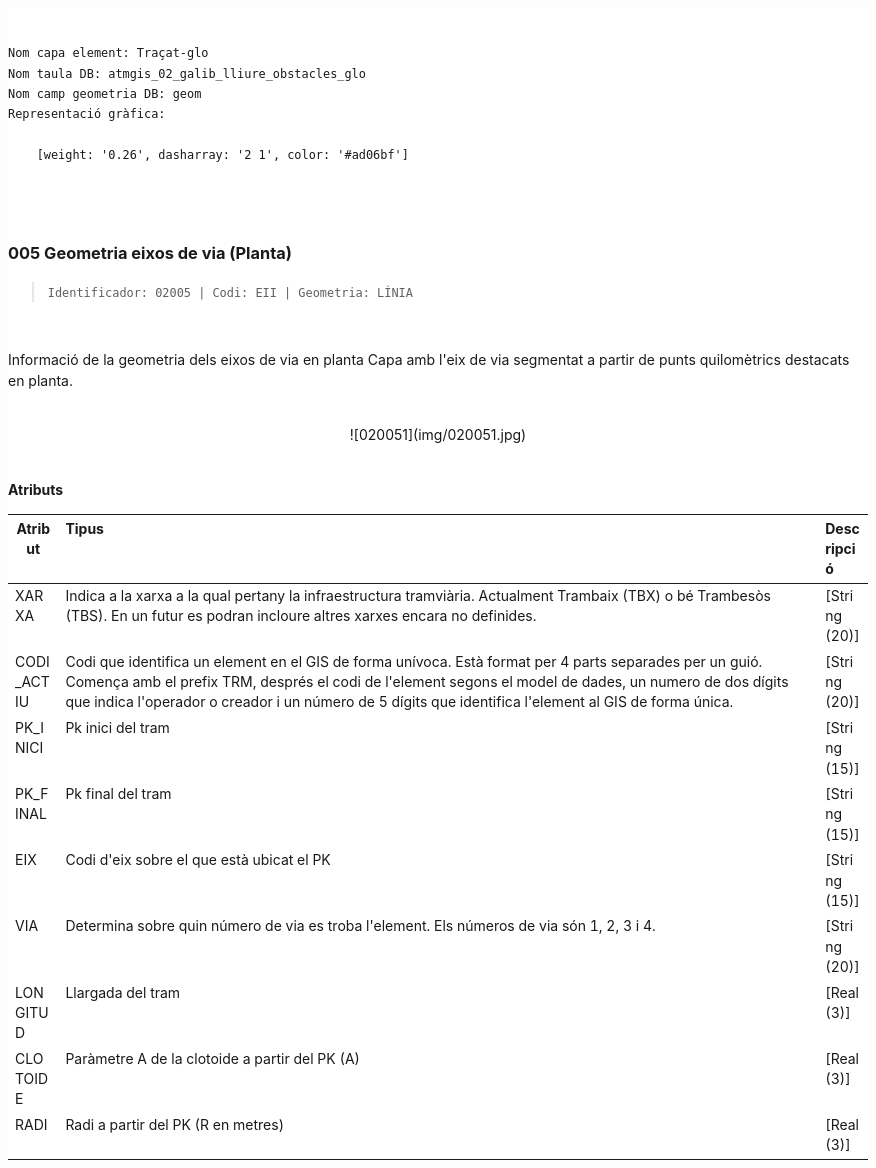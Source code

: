 
<br/>

    Nom capa element: Traçat-glo
    Nom taula DB: atmgis_02_galib_lliure_obstacles_glo
    Nom camp geometria DB: geom
    Representació gràfica:

        [weight: '0.26', dasharray: '2 1', color: '#ad06bf']

<br/><br/>


### 005 Geometria eixos de via (Planta)

> `Identificador: 02005 | Codi: EII | Geometria: LÍNIA`

<br/>

Informació de la geometria dels eixos de via en planta Capa amb l'eix de via segmentat a partir de punts quilomètrics destacats en planta.

<br/>

<center>![020051](img/020051.jpg)</center>

<br/>

**Atributs**

| Atribut       | Tipus    | Descripció  |
| ------------- |:-------------| :-----|
| XARXA         | Indica a la xarxa a la qual pertany la infraestructura tramviària. Actualment Trambaix (TBX) o bé Trambesòs (TBS). En un futur es podran incloure altres xarxes encara no definides. | [String (20)] |
| CODI_ACTIU    | Codi que identifica un element en el GIS de forma unívoca. Està format per 4 parts separades per un guió. Comença amb el prefix TRM, després el codi de l'element segons el model de dades, un numero de dos dígits que indica l'operador o creador i un número de 5 dígits que identifica l'element al GIS de forma única.      |   [String (20)] |
| PK_INICI | Pk inici del tram | [String (15)] |
| PK_FINAL | Pk final del tram | [String (15)] |
| EIX      | Codi d'eix sobre el que està ubicat el PK | [String (15)] |
| VIA      | Determina sobre quin número de via es troba l'element. Els números de via són 1, 2, 3 i 4. | [String (20)] |
| LONGITUD |  Llargada del tram | [Real (3)] |
| CLOTOIDE | Paràmetre A de la clotoide a partir del PK (A) | [Real (3)] |
| RADI     | Radi a partir del PK (R en metres) | [Real (3)] |
